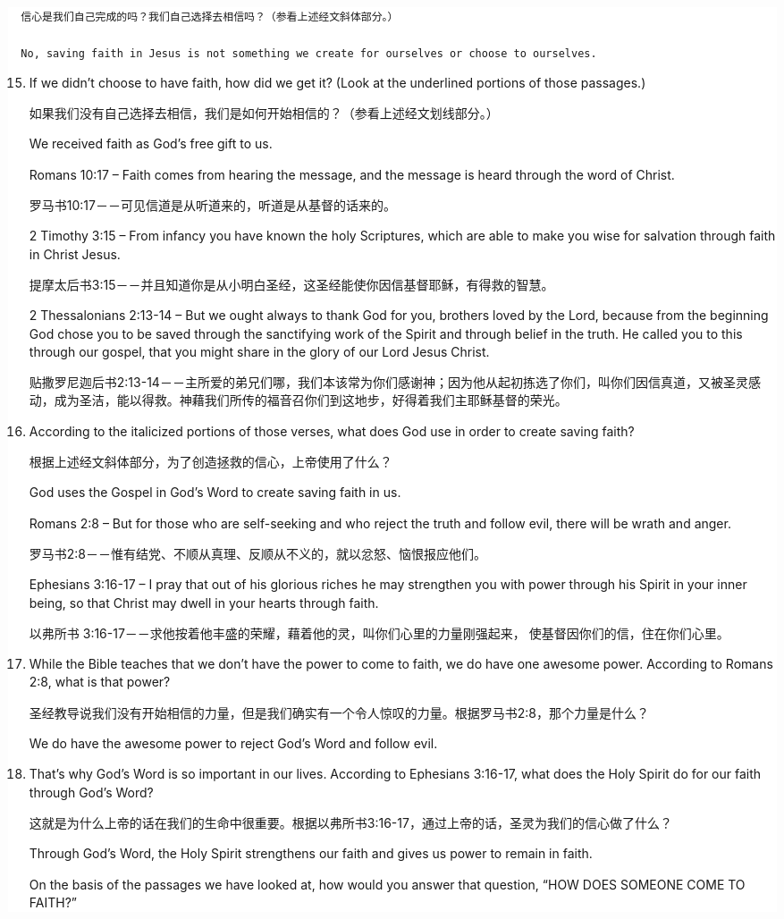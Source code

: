       信心是我们自己完成的吗？我们自己选择去相信吗？（参看上述经文斜体部分。）

      No, saving faith in Jesus is not something we create for ourselves or choose to ourselves.

15. If we didn’t choose to have faith, how did we get it?  (Look at the underlined portions of those passages.)

      如果我们没有自己选择去相信，我们是如何开始相信的？（参看上述经文划线部分。）

      We received faith as God’s free gift to us.

      Romans 10:17 – Faith comes from hearing the message, and the message is heard through the word of Christ.

      罗马书10:17－－可见信道是从听道来的，听道是从基督的话来的。

      2 Timothy 3:15 – From infancy you have known the holy Scriptures, which are able to make you wise for salvation through faith in Christ Jesus.

      提摩太后书3:15－－并且知道你是从小明白圣经，这圣经能使你因信基督耶稣，有得救的智慧。

      2 Thessalonians 2:13-14 – But we ought always to thank God for you, brothers loved by the Lord, because from the beginning God chose you to be saved through the sanctifying work of the Spirit and through belief in the truth.  He called you to this through our gospel, that you might share in the glory of our Lord Jesus Christ.

      贴撒罗尼迦后书2:13-14－－主所爱的弟兄们哪，我们本该常为你们感谢神；因为他从起初拣选了你们，叫你们因信真道，又被圣灵感动，成为圣洁，能以得救。神藉我们所传的福音召你们到这地步，好得着我们主耶稣基督的荣光。

16. According to the italicized portions of those verses, what does God use in order to create saving faith?

      根据上述经文斜体部分，为了创造拯救的信心，上帝使用了什么？

      God uses the Gospel in God’s Word to create saving faith in us.

      Romans 2:8 – But for those who are self-seeking and who reject the truth and follow evil, there will be wrath and anger.

      罗马书2:8－－惟有结党、不顺从真理、反顺从不义的，就以忿怒、恼恨报应他们。

      Ephesians 3:16-17 – I pray that out of his glorious riches he may strengthen you with power through his Spirit in your inner being, so that Christ may dwell in your hearts through faith.

      以弗所书 3:16-17－－求他按着他丰盛的荣耀，藉着他的灵，叫你们心里的力量刚强起来， 使基督因你们的信，住在你们心里。

17. While the Bible teaches that we don’t have the power to come to faith, we do have one awesome power.  According to Romans 2:8, what is that power?

      圣经教导说我们没有开始相信的力量，但是我们确实有一个令人惊叹的力量。根据罗马书2:8，那个力量是什么？

      We do have the awesome power to reject God’s Word and follow evil.

18. That’s why God’s Word is so important in our lives.  According to Ephesians 3:16-17, what does the Holy Spirit do for our faith through God’s Word?

      这就是为什么上帝的话在我们的生命中很重要。根据以弗所书3:16-17，通过上帝的话，圣灵为我们的信心做了什么？

      Through God’s Word, the Holy Spirit strengthens our faith and gives us power to remain in faith.

      On the basis of the passages we have looked at, how would you answer that question, “HOW DOES SOMEONE COME TO FAITH?”
